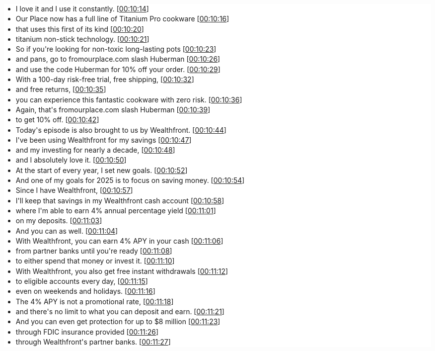 *  I love it and I use it constantly. [[00:10:14](https://www.youtube.com/watch?v=U3cSnzdyyXU&t=614.88s)]
*  Our Place now has a full line of Titanium Pro cookware [[00:10:16](https://www.youtube.com/watch?v=U3cSnzdyyXU&t=616.9599999999999s)]
*  that uses this first of its kind [[00:10:20](https://www.youtube.com/watch?v=U3cSnzdyyXU&t=620.0799999999999s)]
*  titanium non-stick technology. [[00:10:21](https://www.youtube.com/watch?v=U3cSnzdyyXU&t=621.64s)]
*  So if you're looking for non-toxic long-lasting pots [[00:10:23](https://www.youtube.com/watch?v=U3cSnzdyyXU&t=623.68s)]
*  and pans, go to fromourplace.com slash Huberman [[00:10:26](https://www.youtube.com/watch?v=U3cSnzdyyXU&t=626.04s)]
*  and use the code Huberman for 10% off your order. [[00:10:29](https://www.youtube.com/watch?v=U3cSnzdyyXU&t=629.5999999999999s)]
*  With a 100-day risk-free trial, free shipping, [[00:10:32](https://www.youtube.com/watch?v=U3cSnzdyyXU&t=632.8399999999999s)]
*  and free returns, [[00:10:35](https://www.youtube.com/watch?v=U3cSnzdyyXU&t=635.32s)]
*  you can experience this fantastic cookware with zero risk. [[00:10:36](https://www.youtube.com/watch?v=U3cSnzdyyXU&t=636.6s)]
*  Again, that's fromourplace.com slash Huberman [[00:10:39](https://www.youtube.com/watch?v=U3cSnzdyyXU&t=639.7600000000001s)]
*  to get 10% off. [[00:10:42](https://www.youtube.com/watch?v=U3cSnzdyyXU&t=642.9200000000001s)]
*  Today's episode is also brought to us by Wealthfront. [[00:10:44](https://www.youtube.com/watch?v=U3cSnzdyyXU&t=644.48s)]
*  I've been using Wealthfront for my savings [[00:10:47](https://www.youtube.com/watch?v=U3cSnzdyyXU&t=647.2s)]
*  and my investing for nearly a decade, [[00:10:48](https://www.youtube.com/watch?v=U3cSnzdyyXU&t=648.8000000000001s)]
*  and I absolutely love it. [[00:10:50](https://www.youtube.com/watch?v=U3cSnzdyyXU&t=650.5600000000001s)]
*  At the start of every year, I set new goals. [[00:10:52](https://www.youtube.com/watch?v=U3cSnzdyyXU&t=652.0400000000001s)]
*  And one of my goals for 2025 is to focus on saving money. [[00:10:54](https://www.youtube.com/watch?v=U3cSnzdyyXU&t=654.2s)]
*  Since I have Wealthfront, [[00:10:57](https://www.youtube.com/watch?v=U3cSnzdyyXU&t=657.8000000000001s)]
*  I'll keep that savings in my Wealthfront cash account [[00:10:58](https://www.youtube.com/watch?v=U3cSnzdyyXU&t=658.96s)]
*  where I'm able to earn 4% annual percentage yield [[00:11:01](https://www.youtube.com/watch?v=U3cSnzdyyXU&t=661.48s)]
*  on my deposits. [[00:11:03](https://www.youtube.com/watch?v=U3cSnzdyyXU&t=663.72s)]
*  And you can as well. [[00:11:04](https://www.youtube.com/watch?v=U3cSnzdyyXU&t=664.64s)]
*  With Wealthfront, you can earn 4% APY in your cash [[00:11:06](https://www.youtube.com/watch?v=U3cSnzdyyXU&t=666.08s)]
*  from partner banks until you're ready [[00:11:08](https://www.youtube.com/watch?v=U3cSnzdyyXU&t=668.72s)]
*  to either spend that money or invest it. [[00:11:10](https://www.youtube.com/watch?v=U3cSnzdyyXU&t=670.6s)]
*  With Wealthfront, you also get free instant withdrawals [[00:11:12](https://www.youtube.com/watch?v=U3cSnzdyyXU&t=672.84s)]
*  to eligible accounts every day, [[00:11:15](https://www.youtube.com/watch?v=U3cSnzdyyXU&t=675.04s)]
*  even on weekends and holidays. [[00:11:16](https://www.youtube.com/watch?v=U3cSnzdyyXU&t=676.88s)]
*  The 4% APY is not a promotional rate, [[00:11:18](https://www.youtube.com/watch?v=U3cSnzdyyXU&t=678.84s)]
*  and there's no limit to what you can deposit and earn. [[00:11:21](https://www.youtube.com/watch?v=U3cSnzdyyXU&t=681.28s)]
*  And you can even get protection for up to $8 million [[00:11:23](https://www.youtube.com/watch?v=U3cSnzdyyXU&t=683.36s)]
*  through FDIC insurance provided [[00:11:26](https://www.youtube.com/watch?v=U3cSnzdyyXU&t=686.16s)]
*  through Wealthfront's partner banks. [[00:11:27](https://www.youtube.com/watch?v=U3cSnzdyyXU&t=687.84s)]